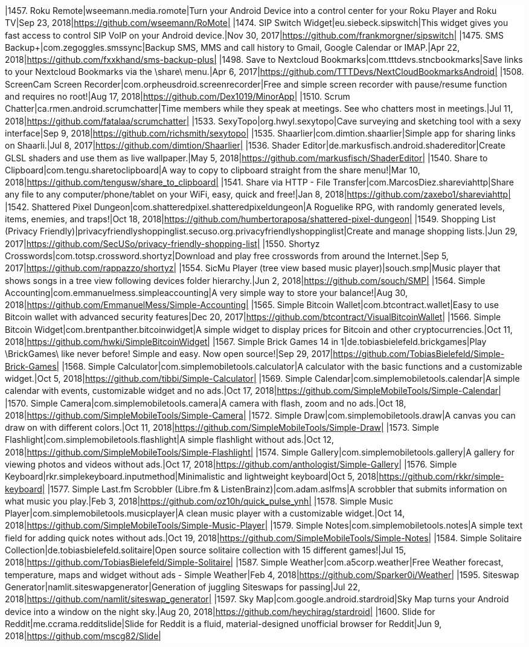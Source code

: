 |1457. Roku Remote|wseemann.media.romote|Turn your Android Device into a control center for your Roku Player and Roku TV|Sep 23, 2018|https://github.com/wseemann/RoMote|
|1474. SIP Switch Widget|eu.siebeck.sipswitch|This widget gives you fast access to control SIP VoIP on your Android device.|Nov 30, 2017|https://github.com/frankmorgner/sipswitch|
|1475. SMS Backup+|com.zegoggles.smssync|Backup SMS, MMS and call history to Gmail, Google Calendar or IMAP.|Apr 22, 2018|https://github.com/fxxkhand/sms-backup-plus|
|1498. Save to Nextcloud Bookmarks|com.tttdevs.stncbookmarks|Save links to your Nextcloud Bookmarks via the \share\ menu.|Apr 6, 2017|https://github.com/TTTDevs/NextCloudBookmarksAndroid|
|1508. ScreenCam Screen Recorder|com.orpheusdroid.screenrecorder|Free and simple screen recorder with pause/resume function and requires no root!|Aug 17, 2018|https://github.com/Dex1019/MinorApp|
|1510. Scrum Chatter|ca.rmen.android.scrumchatter|Time members while they speak at meetings. See who chatters most in meetings.|Jul 11, 2018|https://github.com/fatalaa/scrumchatter|
|1533. SexyTopo|org.hwyl.sexytopo|Cave surveying and sketching tool with a sexy interface|Sep 9, 2018|https://github.com/richsmith/sexytopo|
|1535. Shaarlier|com.dimtion.shaarlier|Simple app for sharing links on Shaarli.|Jul 8, 2017|https://github.com/dimtion/Shaarlier|
|1536. Shader Editor|de.markusfisch.android.shadereditor|Create GLSL shaders and use them as live wallpaper.|May 5, 2018|https://github.com/markusfisch/ShaderEditor|
|1540. Share to Clipboard|com.tengu.sharetoclipboard|A way to copy to clipboard straight from the share menu!|Mar 10, 2018|https://github.com/tengusw/share_to_clipboard|
|1541. Share via HTTP - File Transfer|com.MarcosDiez.shareviahttp|Share any file to any computer/phone/tablet on your WiFi, easy, quick and free!|Jan 8, 2018|https://github.com/zaxebo1/shareviahttp|
|1542. Shattered Pixel Dungeon|com.shatteredpixel.shatteredpixeldungeon|A Roguelike RPG, with randomly generated levels, items, enemies, and traps!|Oct 18, 2018|https://github.com/humbertoraposa/shattered-pixel-dungeon|
|1549. Shopping List (Privacy Friendly)|privacyfriendlyshoppinglist.secuso.org.privacyfriendlyshoppinglist|Create and manage shopping lists.|Jun 29, 2017|https://github.com/SecUSo/privacy-friendly-shopping-list|
|1550. Shortyz Crosswords|com.totsp.crossword.shortyz|Download and play free crosswords from around the Internet.|Sep 5, 2017|https://github.com/rappazzo/shortyz|
|1554. SicMu Player (tree view based music player)|souch.smp|Music player that shows songs in a tree view following devices folder hierarchy.|Jun 2, 2018|https://github.com/souch/SMP|
|1564. Simple Accounting|com.emmanuelmess.simpleaccounting|A very simple way to store your balance!|Aug 30, 2018|https://github.com/EmmanuelMess/Simple-Accounting|
|1565. Simple Bitcoin Wallet|com.btcontract.wallet|Easy to use Bitcoin wallet with advanced security features|Dec 20, 2017|https://github.com/btcontract/VisualBitcoinWallet|
|1566. Simple Bitcoin Widget|com.brentpanther.bitcoinwidget|A simple widget to display prices for Bitcoin and other cryptocurrencies.|Oct 11, 2018|https://github.com/hwki/SimpleBitcoinWidget|
|1567. Simple Brick Games 14 in 1|de.tobiasbielefeld.brickgames|Play \BrickGames\ like never before! Simple and easy. Now open source!|Sep 29, 2017|https://github.com/TobiasBielefeld/Simple-Brick-Games|
|1568. Simple Calculator|com.simplemobiletools.calculator|A calculator with the basic functions and a customizable widget.|Oct 5, 2018|https://github.com/tibbi/Simple-Calculator|
|1569. Simple Calendar|com.simplemobiletools.calendar|A simple calendar with events, customizable widget and no ads.|Oct 17, 2018|https://github.com/SimpleMobileTools/Simple-Calendar|
|1570. Simple Camera|com.simplemobiletools.camera|A camera with flash, zoom and no ads.|Oct 18, 2018|https://github.com/SimpleMobileTools/Simple-Camera|
|1572. Simple Draw|com.simplemobiletools.draw|A canvas you can draw on with different colors.|Oct 11, 2018|https://github.com/SimpleMobileTools/Simple-Draw|
|1573. Simple Flashlight|com.simplemobiletools.flashlight|A simple flashlight without ads.|Oct 12, 2018|https://github.com/SimpleMobileTools/Simple-Flashlight|
|1574. Simple Gallery|com.simplemobiletools.gallery|A gallery for viewing photos and videos without ads.|Oct 17, 2018|https://github.com/anthologist/Simple-Gallery|
|1576. Simple Keyboard|rkr.simplekeyboard.inputmethod|Minimalistic and lightweight keyboard|Oct 5, 2018|https://github.com/rkkr/simple-keyboard|
|1577. Simple Last.fm Scrobbler (Libre.fm & ListenBrainz)|com.adam.aslfms|A scrobbler that submits information on what music you play.|Feb 3, 2018|https://github.com/oz10h/quick_pulse_ynh|
|1578. Simple Music Player|com.simplemobiletools.musicplayer|A clean music player with a customizable widget.|Oct 14, 2018|https://github.com/SimpleMobileTools/Simple-Music-Player|
|1579. Simple Notes|com.simplemobiletools.notes|A simple text field for adding quick notes without ads.|Oct 19, 2018|https://github.com/SimpleMobileTools/Simple-Notes|
|1584. Simple Solitaire Collection|de.tobiasbielefeld.solitaire|Open source solitaire collection with 15 different games!|Jul 15, 2018|https://github.com/TobiasBielefeld/Simple-Solitaire|
|1587. Simple Weather|com.a5corp.weather|Free Weather forecast, temperature, maps and widget without ads - Simple Weather|Feb 4, 2018|https://github.com/Sparker0i/Weather|
|1595. Siteswap Generator|namlit.siteswapgenerator|Generation of juggling Siteswaps for passing|Jul 22, 2018|https://github.com/namlit/siteswap_generator|
|1597. Sky Map|com.google.android.stardroid|Sky Map turns your Android device into a window on the night sky.|Aug 20, 2018|https://github.com/heychirag/stardroid|
|1600. Slide for Reddit|me.ccrama.redditslide|Slide for Reddit is a fluid, material-designed unofficial browser for Reddit|Jun 9, 2018|https://github.com/mscg82/Slide|